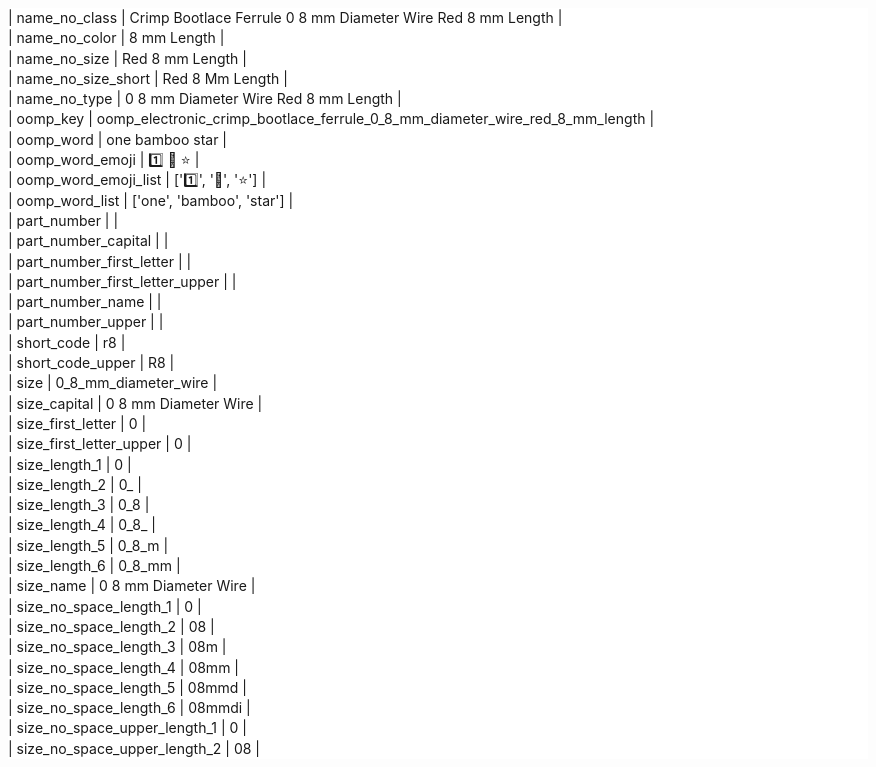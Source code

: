 | name_no_class | Crimp Bootlace Ferrule 0 8 mm Diameter Wire Red 8 mm Length |  
| name_no_color | 8 mm Length |  
| name_no_size | Red 8 mm Length |  
| name_no_size_short | Red 8 Mm Length |  
| name_no_type | 0 8 mm Diameter Wire Red 8 mm Length |  
| oomp_key | oomp_electronic_crimp_bootlace_ferrule_0_8_mm_diameter_wire_red_8_mm_length |  
| oomp_word | one bamboo star |  
| oomp_word_emoji | :one: :bamboo: :star: |  
| oomp_word_emoji_list | [':one:', ':bamboo:', ':star:'] |  
| oomp_word_list | ['one', 'bamboo', 'star'] |  
| part_number |  |  
| part_number_capital |  |  
| part_number_first_letter |  |  
| part_number_first_letter_upper |  |  
| part_number_name |  |  
| part_number_upper |  |  
| short_code | r8 |  
| short_code_upper | R8 |  
| size | 0_8_mm_diameter_wire |  
| size_capital | 0 8 mm Diameter Wire |  
| size_first_letter | 0 |  
| size_first_letter_upper | 0 |  
| size_length_1 | 0 |  
| size_length_2 | 0_ |  
| size_length_3 | 0_8 |  
| size_length_4 | 0_8_ |  
| size_length_5 | 0_8_m |  
| size_length_6 | 0_8_mm |  
| size_name | 0 8 mm Diameter Wire |  
| size_no_space_length_1 | 0 |  
| size_no_space_length_2 | 08 |  
| size_no_space_length_3 | 08m |  
| size_no_space_length_4 | 08mm |  
| size_no_space_length_5 | 08mmd |  
| size_no_space_length_6 | 08mmdi |  
| size_no_space_upper_length_1 | 0 |  
| size_no_space_upper_length_2 | 08 |  